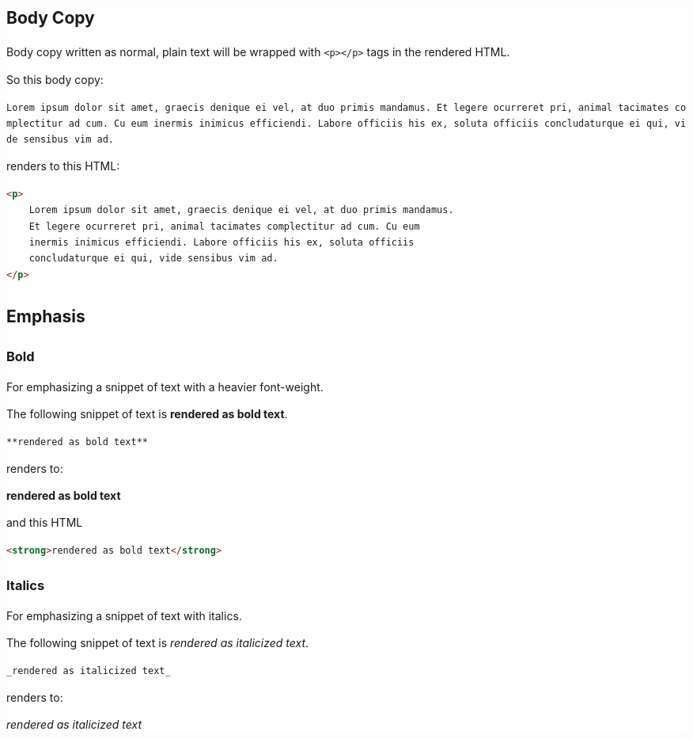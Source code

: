 
## Body Copy

Body copy written as normal, plain text will be wrapped with `<p></p>` tags in the rendered HTML.

So this body copy:

```markdown
Lorem ipsum dolor sit amet, graecis denique ei vel, at duo primis mandamus. Et legere ocurreret pri, animal tacimates complectitur ad cum. Cu eum inermis inimicus efficiendi. Labore officiis his ex, soluta officiis concludaturque ei qui, vide sensibus vim ad.
```

renders to this HTML:

```html
<p>
	Lorem ipsum dolor sit amet, graecis denique ei vel, at duo primis mandamus.
	Et legere ocurreret pri, animal tacimates complectitur ad cum. Cu eum
	inermis inimicus efficiendi. Labore officiis his ex, soluta officiis
	concludaturque ei qui, vide sensibus vim ad.
</p>
```

## Emphasis

### Bold

For emphasizing a snippet of text with a heavier font-weight.

The following snippet of text is **rendered as bold text**.

```markdown
**rendered as bold text**
```

renders to:

**rendered as bold text**

and this HTML

```html
<strong>rendered as bold text</strong>
```

### Italics

For emphasizing a snippet of text with italics.

The following snippet of text is _rendered as italicized text_.

```markdown
_rendered as italicized text_
```

renders to:

_rendered as italicized text_
